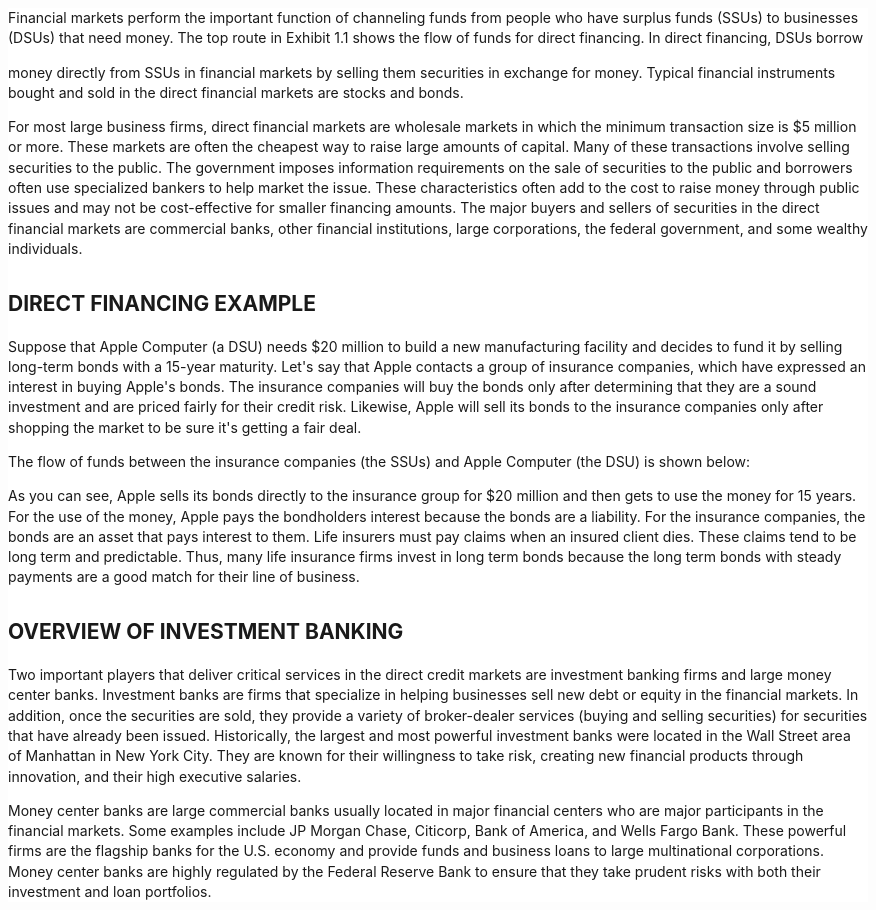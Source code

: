 Financial markets perform the important function of channeling funds from people who have  surplus  funds  (SSUs)  to  businesses  (DSUs)  that  need  money.  The  top  route  in Exhibit 1.1 shows the flow of funds for direct financing. In direct financing, DSUs borrow

money directly from SSUs in financial markets by selling them securities in exchange for money. Typical financial instruments bought and sold in the direct financial markets are stocks and bonds.

For most large business firms, direct financial markets are wholesale markets in which the minimum transaction size is $5 million or more. These markets are often the cheapest way to raise large amounts of capital. Many of these transactions involve selling securities to the  public. The  government  imposes  information  requirements  on  the  sale  of  securities to the public and borrowers often use specialized bankers to help market the issue. These characteristics often add to the cost to raise money through public issues and may not be cost-effective for smaller financing amounts. The major buyers and sellers of securities in the direct financial markets are commercial banks, other financial institutions, large corporations, the federal government, and some wealthy individuals.

## DIRECT FINANCING EXAMPLE

Suppose that Apple Computer (a DSU) needs $20 million to build a new manufacturing facility and decides to fund it by selling long-term bonds with a 15-year maturity. Let's say that Apple contacts a group of insurance companies, which have expressed an interest in buying Apple's bonds. The insurance companies will buy the bonds only after determining that they are a sound investment and are priced fairly for their credit risk. Likewise, Apple will sell its bonds to the insurance companies only after shopping the market to be sure it's getting a fair deal.

The flow of funds between the insurance companies (the SSUs) and Apple Computer (the DSU) is shown below:



As you can see, Apple sells its bonds directly to the insurance group for $20 million and then gets to use the money for 15 years. For the use of the money, Apple pays the bondholders interest because the bonds are a liability. For the insurance companies, the bonds are an asset that pays interest to them. Life insurers must pay claims when an insured client dies. These claims tend to be long term and predictable. Thus, many life insurance firms invest in long term bonds because the long term bonds with steady payments are a good match for their line of business.

## OVERVIEW OF INVESTMENT BANKING

Two important players that deliver critical services in the direct credit markets are investment banking firms and large money center banks. Investment banks are firms that specialize in helping businesses sell new debt or equity in the financial markets. In addition, once the securities are sold, they provide a variety of broker-dealer services (buying and selling securities)  for  securities  that  have  already  been  issued.  Historically,  the  largest  and  most powerful investment banks were located in the Wall Street area of Manhattan in New York City. They  are  known  for  their  willingness  to  take  risk,  creating  new  financial  products through innovation, and their high executive salaries.

Money center banks are  large  commercial banks usually located in major financial centers  who  are  major  participants  in  the  financial  markets.  Some  examples  include  JP Morgan Chase, Citicorp, Bank of America, and Wells Fargo Bank. These powerful firms are the flagship banks for the U.S. economy and provide funds and business loans to large multinational corporations. Money center banks are highly regulated by the Federal Reserve Bank to ensure that they take prudent risks with both their investment and loan portfolios.
